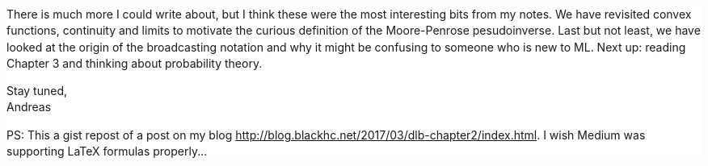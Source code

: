 There is much more I could write about, but I think these were the most interesting bits from my notes. We have revisited convex functions, continuity and limits to motivate the curious definition of the Moore-Penrose pesudoinverse. Last but not least, we have looked at the origin of the broadcasting notation and why it might be confusing to someone who is new to ML. Next up: reading Chapter 3 and thinking about probability theory.

Stay tuned, \
 Andreas

PS: This a gist repost of a post on my blog http://blog.blackhc.net/2017/03/dlb-chapter2/index.html. I wish Medium was supporting LaTeX formulas properly...